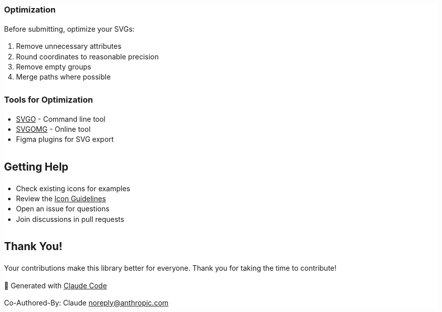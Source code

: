 ### Optimization

Before submitting, optimize your SVGs:
1. Remove unnecessary attributes
2. Round coordinates to reasonable precision
3. Remove empty groups
4. Merge paths where possible

### Tools for Optimization

- [SVGO](https://github.com/svg/svgo) - Command line tool
- [SVGOMG](https://jakearchibald.github.io/svgomg/) - Online tool
- Figma plugins for SVG export

## Getting Help

- Check existing icons for examples
- Review the [Icon Guidelines](#icon-guidelines)
- Open an issue for questions
- Join discussions in pull requests

## Thank You!

Your contributions make this library better for everyone. Thank you for taking the time to contribute!

🤖 Generated with [Claude Code](https://claude.ai/code)

Co-Authored-By: Claude <noreply@anthropic.com>